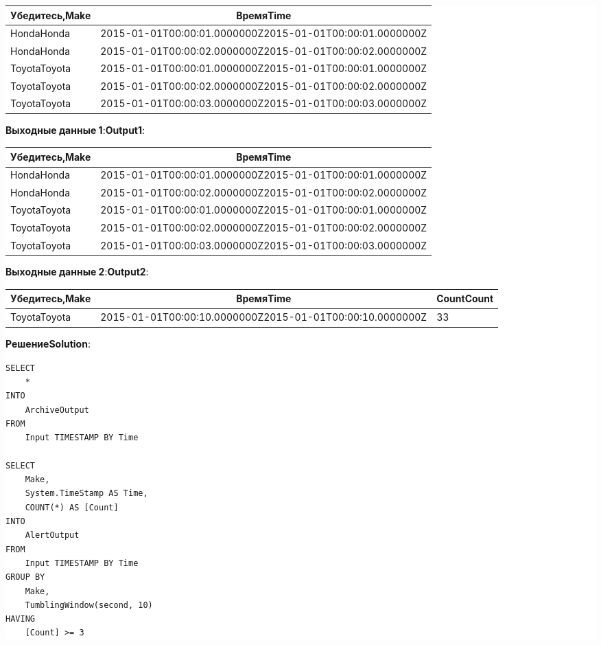 | <span data-ttu-id="f4c51-185">Убедитесь,</span><span class="sxs-lookup"><span data-stu-id="f4c51-185">Make</span></span> | <span data-ttu-id="f4c51-186">Время</span><span class="sxs-lookup"><span data-stu-id="f4c51-186">Time</span></span> |
| --- | --- |
| <span data-ttu-id="f4c51-187">Honda</span><span class="sxs-lookup"><span data-stu-id="f4c51-187">Honda</span></span> |<span data-ttu-id="f4c51-188">2015-01-01T00:00:01.0000000Z</span><span class="sxs-lookup"><span data-stu-id="f4c51-188">2015-01-01T00:00:01.0000000Z</span></span> |
| <span data-ttu-id="f4c51-189">Honda</span><span class="sxs-lookup"><span data-stu-id="f4c51-189">Honda</span></span> |<span data-ttu-id="f4c51-190">2015-01-01T00:00:02.0000000Z</span><span class="sxs-lookup"><span data-stu-id="f4c51-190">2015-01-01T00:00:02.0000000Z</span></span> |
| <span data-ttu-id="f4c51-191">Toyota</span><span class="sxs-lookup"><span data-stu-id="f4c51-191">Toyota</span></span> |<span data-ttu-id="f4c51-192">2015-01-01T00:00:01.0000000Z</span><span class="sxs-lookup"><span data-stu-id="f4c51-192">2015-01-01T00:00:01.0000000Z</span></span> |
| <span data-ttu-id="f4c51-193">Toyota</span><span class="sxs-lookup"><span data-stu-id="f4c51-193">Toyota</span></span> |<span data-ttu-id="f4c51-194">2015-01-01T00:00:02.0000000Z</span><span class="sxs-lookup"><span data-stu-id="f4c51-194">2015-01-01T00:00:02.0000000Z</span></span> |
| <span data-ttu-id="f4c51-195">Toyota</span><span class="sxs-lookup"><span data-stu-id="f4c51-195">Toyota</span></span> |<span data-ttu-id="f4c51-196">2015-01-01T00:00:03.0000000Z</span><span class="sxs-lookup"><span data-stu-id="f4c51-196">2015-01-01T00:00:03.0000000Z</span></span> |

<span data-ttu-id="f4c51-197">**Выходные данные 1**:</span><span class="sxs-lookup"><span data-stu-id="f4c51-197">**Output1**:</span></span>

| <span data-ttu-id="f4c51-198">Убедитесь,</span><span class="sxs-lookup"><span data-stu-id="f4c51-198">Make</span></span> | <span data-ttu-id="f4c51-199">Время</span><span class="sxs-lookup"><span data-stu-id="f4c51-199">Time</span></span> |
| --- | --- |
| <span data-ttu-id="f4c51-200">Honda</span><span class="sxs-lookup"><span data-stu-id="f4c51-200">Honda</span></span> |<span data-ttu-id="f4c51-201">2015-01-01T00:00:01.0000000Z</span><span class="sxs-lookup"><span data-stu-id="f4c51-201">2015-01-01T00:00:01.0000000Z</span></span> |
| <span data-ttu-id="f4c51-202">Honda</span><span class="sxs-lookup"><span data-stu-id="f4c51-202">Honda</span></span> |<span data-ttu-id="f4c51-203">2015-01-01T00:00:02.0000000Z</span><span class="sxs-lookup"><span data-stu-id="f4c51-203">2015-01-01T00:00:02.0000000Z</span></span> |
| <span data-ttu-id="f4c51-204">Toyota</span><span class="sxs-lookup"><span data-stu-id="f4c51-204">Toyota</span></span> |<span data-ttu-id="f4c51-205">2015-01-01T00:00:01.0000000Z</span><span class="sxs-lookup"><span data-stu-id="f4c51-205">2015-01-01T00:00:01.0000000Z</span></span> |
| <span data-ttu-id="f4c51-206">Toyota</span><span class="sxs-lookup"><span data-stu-id="f4c51-206">Toyota</span></span> |<span data-ttu-id="f4c51-207">2015-01-01T00:00:02.0000000Z</span><span class="sxs-lookup"><span data-stu-id="f4c51-207">2015-01-01T00:00:02.0000000Z</span></span> |
| <span data-ttu-id="f4c51-208">Toyota</span><span class="sxs-lookup"><span data-stu-id="f4c51-208">Toyota</span></span> |<span data-ttu-id="f4c51-209">2015-01-01T00:00:03.0000000Z</span><span class="sxs-lookup"><span data-stu-id="f4c51-209">2015-01-01T00:00:03.0000000Z</span></span> |

<span data-ttu-id="f4c51-210">**Выходные данные 2**:</span><span class="sxs-lookup"><span data-stu-id="f4c51-210">**Output2**:</span></span>

| <span data-ttu-id="f4c51-211">Убедитесь,</span><span class="sxs-lookup"><span data-stu-id="f4c51-211">Make</span></span> | <span data-ttu-id="f4c51-212">Время</span><span class="sxs-lookup"><span data-stu-id="f4c51-212">Time</span></span> | <span data-ttu-id="f4c51-213">Count</span><span class="sxs-lookup"><span data-stu-id="f4c51-213">Count</span></span> |
| --- | --- | --- |
| <span data-ttu-id="f4c51-214">Toyota</span><span class="sxs-lookup"><span data-stu-id="f4c51-214">Toyota</span></span> |<span data-ttu-id="f4c51-215">2015-01-01T00:00:10.0000000Z</span><span class="sxs-lookup"><span data-stu-id="f4c51-215">2015-01-01T00:00:10.0000000Z</span></span> |<span data-ttu-id="f4c51-216">3</span><span class="sxs-lookup"><span data-stu-id="f4c51-216">3</span></span> |

<span data-ttu-id="f4c51-217">**Решение**</span><span class="sxs-lookup"><span data-stu-id="f4c51-217">**Solution**:</span></span>

    SELECT
        *
    INTO
        ArchiveOutput
    FROM
        Input TIMESTAMP BY Time

    SELECT
        Make,
        System.TimeStamp AS Time,
        COUNT(*) AS [Count]
    INTO
        AlertOutput
    FROM
        Input TIMESTAMP BY Time
    GROUP BY
        Make,
        TumblingWindow(second, 10)
    HAVING
        [Count] >= 3
